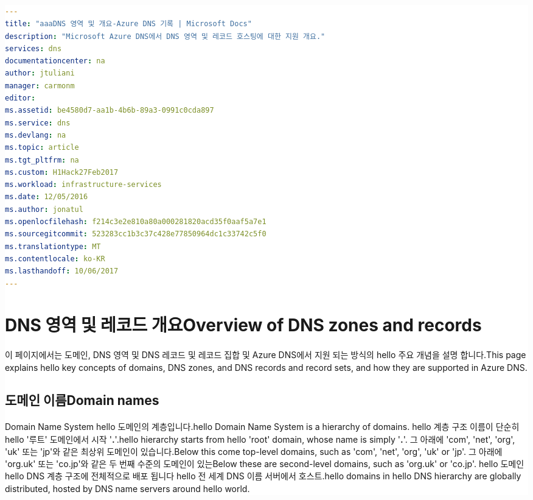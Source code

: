 ```yaml
---
title: "aaaDNS 영역 및 개요-Azure DNS 기록 | Microsoft Docs"
description: "Microsoft Azure DNS에서 DNS 영역 및 레코드 호스팅에 대한 지원 개요."
services: dns
documentationcenter: na
author: jtuliani
manager: carmonm
editor: 
ms.assetid: be4580d7-aa1b-4b6b-89a3-0991c0cda897
ms.service: dns
ms.devlang: na
ms.topic: article
ms.tgt_pltfrm: na
ms.custom: H1Hack27Feb2017
ms.workload: infrastructure-services
ms.date: 12/05/2016
ms.author: jonatul
ms.openlocfilehash: f214c3e2e810a80a000281820acd35f0aaf5a7e1
ms.sourcegitcommit: 523283cc1b3c37c428e77850964dc1c33742c5f0
ms.translationtype: MT
ms.contentlocale: ko-KR
ms.lasthandoff: 10/06/2017
---
```

# <a name="overview-of-dns-zones-and-records"></a><span data-ttu-id="8713e-103">DNS 영역 및 레코드 개요</span><span class="sxs-lookup"><span data-stu-id="8713e-103">Overview of DNS zones and records</span></span>

<span data-ttu-id="8713e-104">이 페이지에서는 도메인, DNS 영역 및 DNS 레코드 및 레코드 집합 및 Azure DNS에서 지원 되는 방식의 hello 주요 개념을 설명 합니다.</span><span class="sxs-lookup"><span data-stu-id="8713e-104">This page explains hello key concepts of domains, DNS zones, and DNS records and record sets, and how they are supported in Azure DNS.</span></span>

## <a name="domain-names"></a><span data-ttu-id="8713e-105">도메인 이름</span><span class="sxs-lookup"><span data-stu-id="8713e-105">Domain names</span></span>

<span data-ttu-id="8713e-106">Domain Name System hello 도메인의 계층입니다.</span><span class="sxs-lookup"><span data-stu-id="8713e-106">hello Domain Name System is a hierarchy of domains.</span></span> <span data-ttu-id="8713e-107">hello 계층 구조 이름이 단순히 hello '루트' 도메인에서 시작 '**.**'.</span><span class="sxs-lookup"><span data-stu-id="8713e-107">hello hierarchy starts from hello 'root' domain, whose name is simply '**.**'.</span></span>  <span data-ttu-id="8713e-108">그 아래에 'com', 'net', 'org', 'uk' 또는 'jp'와 같은 최상위 도메인이 있습니다.</span><span class="sxs-lookup"><span data-stu-id="8713e-108">Below this come top-level domains, such as 'com', 'net', 'org', 'uk' or 'jp'.</span></span>  <span data-ttu-id="8713e-109">그 아래에 'org.uk' 또는 'co.jp'와 같은 두 번째 수준의 도메인이 있는</span><span class="sxs-lookup"><span data-stu-id="8713e-109">Below these are second-level domains, such as 'org.uk' or 'co.jp'.</span></span> <span data-ttu-id="8713e-110">hello 도메인 hello DNS 계층 구조에 전체적으로 배포 됩니다 hello 전 세계 DNS 이름 서버에서 호스트.</span><span class="sxs-lookup"><span data-stu-id="8713e-110">hello domains in hello DNS hierarchy are globally distributed, hosted by DNS name servers around hello world.</span></span>
